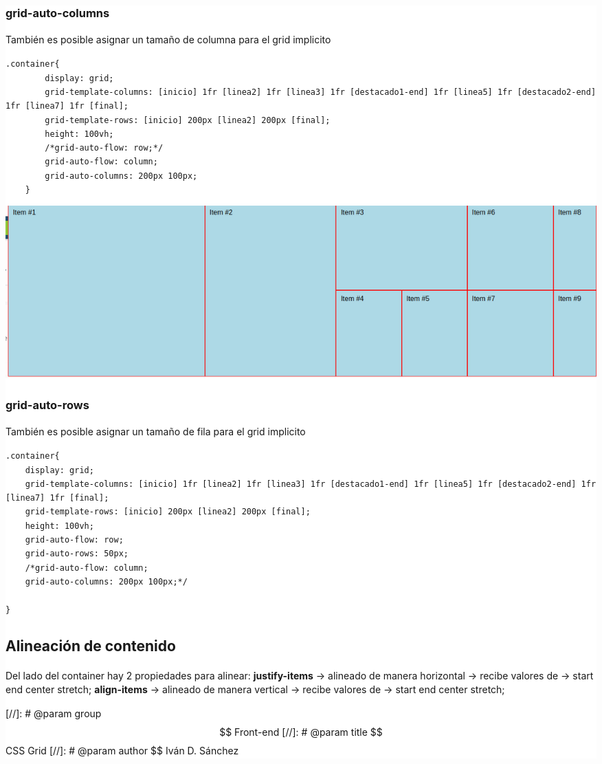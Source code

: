 ### grid-auto-columns

También es posible asignar un tamaño de columna para el grid implicito

    .container{
    		display: grid;
    		grid-template-columns: [inicio] 1fr [linea2] 1fr [linea3] 1fr [destacado1-end] 1fr [linea5] 1fr [destacado2-end] 1fr [linea7] 1fr [final];
    		grid-template-rows: [inicio] 200px [linea2] 200px [final];
    		height: 100vh;
    		/*grid-auto-flow: row;*/
    		grid-auto-flow: column;
    		grid-auto-columns: 200px 100px;
    	}

![Layout](./assets/layout8.jpg)

### grid-auto-rows

También es posible asignar un tamaño de fila para el grid implicito

    .container{
    	display: grid;
    	grid-template-columns: [inicio] 1fr [linea2] 1fr [linea3] 1fr [destacado1-end] 1fr [linea5] 1fr [destacado2-end] 1fr [linea7] 1fr [final];
    	grid-template-rows: [inicio] 200px [linea2] 200px [final];
    	height: 100vh;
    	grid-auto-flow: row;
    	grid-auto-rows: 50px;
    	/*grid-auto-flow: column;
    	grid-auto-columns: 200px 100px;*/

    }

## Alineación de contenido

Del lado del container hay 2 propiedades para alinear:
**justify-items** -> alineado de manera horizontal -> recibe valores de -> start end center stretch;
**align-items** -> alineado de manera vertical -> recibe valores de -> start end center stretch;


[//]: # @param group $$ Front-end
[//]: # @param title $$ CSS Grid
[//]: # @param author $$ Iván D. Sánchez